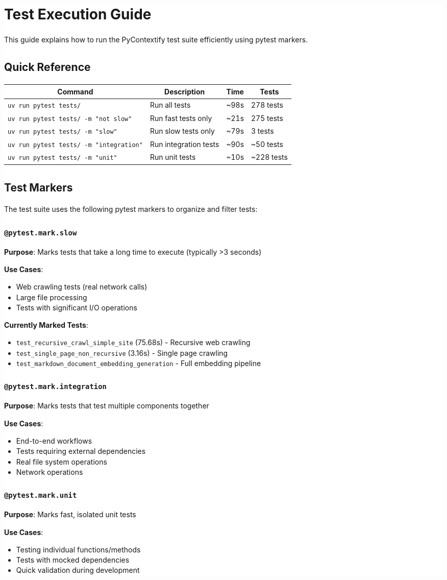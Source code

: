 # Test Execution Guide

This guide explains how to run the PyContextify test suite efficiently using pytest markers.

## Quick Reference

| Command | Description | Time | Tests |
|---------|-------------|------|-------|
| `uv run pytest tests/` | Run all tests | ~98s | 278 tests |
| `uv run pytest tests/ -m "not slow"` | Run fast tests only | ~21s | 275 tests |
| `uv run pytest tests/ -m "slow"` | Run slow tests only | ~79s | 3 tests |
| `uv run pytest tests/ -m "integration"` | Run integration tests | ~90s | ~50 tests |
| `uv run pytest tests/ -m "unit"` | Run unit tests | ~10s | ~228 tests |

## Test Markers

The test suite uses the following pytest markers to organize and filter tests:

### `@pytest.mark.slow`
**Purpose**: Marks tests that take a long time to execute (typically >3 seconds)

**Use Cases**:
- Web crawling tests (real network calls)
- Large file processing
- Tests with significant I/O operations

**Currently Marked Tests**:
- `test_recursive_crawl_simple_site` (75.68s) - Recursive web crawling
- `test_single_page_non_recursive` (3.16s) - Single page crawling
- `test_markdown_document_embedding_generation` - Full embedding pipeline

### `@pytest.mark.integration`
**Purpose**: Marks tests that test multiple components together

**Use Cases**:
- End-to-end workflows
- Tests requiring external dependencies
- Real file system operations
- Network operations

### `@pytest.mark.unit`
**Purpose**: Marks fast, isolated unit tests

**Use Cases**:
- Testing individual functions/methods
- Tests with mocked dependencies
- Quick validation during development

